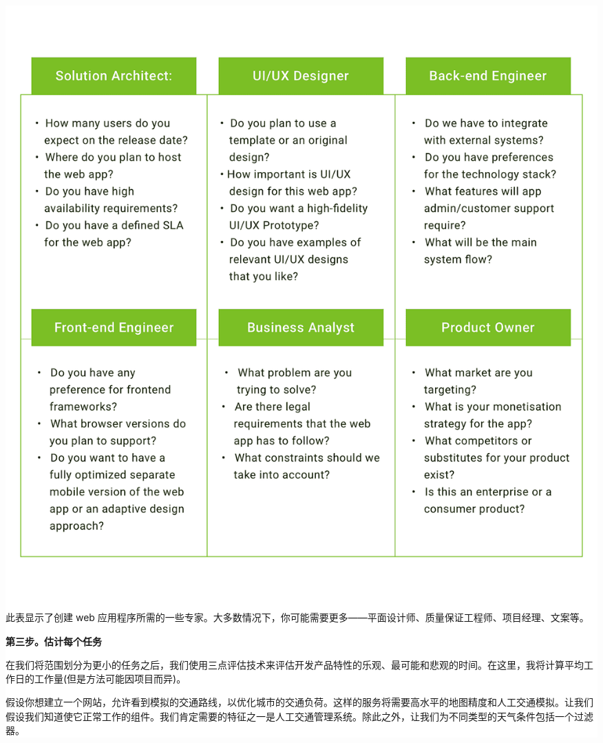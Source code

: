![](img/877d719ec900a180c4b7f48b80ba888e.png)

此表显示了创建 web 应用程序所需的一些专家。大多数情况下，你可能需要更多——平面设计师、质量保证工程师、项目经理、文案等。

**第三步。估计每个任务**

在我们将范围划分为更小的任务之后，我们使用三点评估技术来评估开发产品特性的乐观、最可能和悲观的时间。在这里，我将计算平均工作日的工作量(但是方法可能因项目而异)。

假设你想建立一个网站，允许看到模拟的交通路线，以优化城市的交通负荷。这样的服务将需要高水平的地图精度和人工交通模拟。让我们假设我们知道使它正常工作的组件。我们肯定需要的特征之一是人工交通管理系统。除此之外，让我们为不同类型的天气条件包括一个过滤器。
